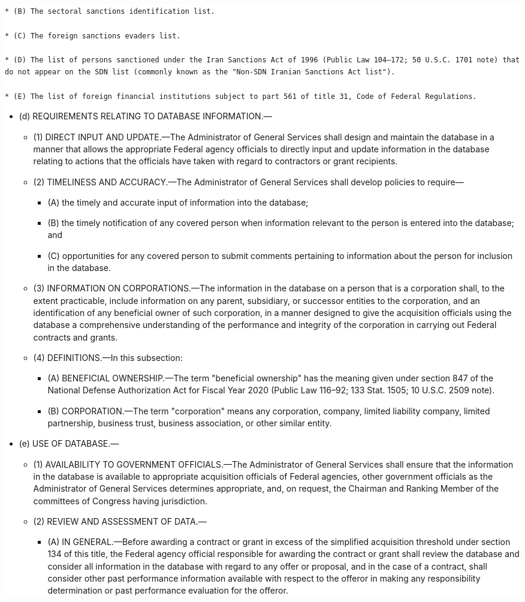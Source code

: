     * (B) The sectoral sanctions identification list.

    * (C) The foreign sanctions evaders list.

    * (D) The list of persons sanctioned under the Iran Sanctions Act of 1996 (Public Law 104–172; 50 U.S.C. 1701 note) that do not appear on the SDN list (commonly known as the "Non-SDN Iranian Sanctions Act list").

    * (E) The list of foreign financial institutions subject to part 561 of title 31, Code of Federal Regulations.


* (d) REQUIREMENTS RELATING TO DATABASE INFORMATION.—

  * (1) DIRECT INPUT AND UPDATE.—The Administrator of General Services shall design and maintain the database in a manner that allows the appropriate Federal agency officials to directly input and update information in the database relating to actions that the officials have taken with regard to contractors or grant recipients.

  * (2) TIMELINESS AND ACCURACY.—The Administrator of General Services shall develop policies to require—

    * (A) the timely and accurate input of information into the database;

    * (B) the timely notification of any covered person when information relevant to the person is entered into the database; and

    * (C) opportunities for any covered person to submit comments pertaining to information about the person for inclusion in the database.


  * (3) INFORMATION ON CORPORATIONS.—The information in the database on a person that is a corporation shall, to the extent practicable, include information on any parent, subsidiary, or successor entities to the corporation, and an identification of any beneficial owner of such corporation, in a manner designed to give the acquisition officials using the database a comprehensive understanding of the performance and integrity of the corporation in carrying out Federal contracts and grants.

  * (4) DEFINITIONS.—In this subsection:

    * (A) BENEFICIAL OWNERSHIP.—The term "beneficial ownership" has the meaning given under section 847 of the National Defense Authorization Act for Fiscal Year 2020 (Public Law 116–92; 133 Stat. 1505; 10 U.S.C. 2509 note).

    * (B) CORPORATION.—The term "corporation" means any corporation, company, limited liability company, limited partnership, business trust, business association, or other similar entity.


* (e) USE OF DATABASE.—

  * (1) AVAILABILITY TO GOVERNMENT OFFICIALS.—The Administrator of General Services shall ensure that the information in the database is available to appropriate acquisition officials of Federal agencies, other government officials as the Administrator of General Services determines appropriate, and, on request, the Chairman and Ranking Member of the committees of Congress having jurisdiction.

  * (2) REVIEW AND ASSESSMENT OF DATA.—

    * (A) IN GENERAL.—Before awarding a contract or grant in excess of the simplified acquisition threshold under section 134 of this title, the Federal agency official responsible for awarding the contract or grant shall review the database and consider all information in the database with regard to any offer or proposal, and in the case of a contract, shall consider other past performance information available with respect to the offeror in making any responsibility determination or past performance evaluation for the offeror.

